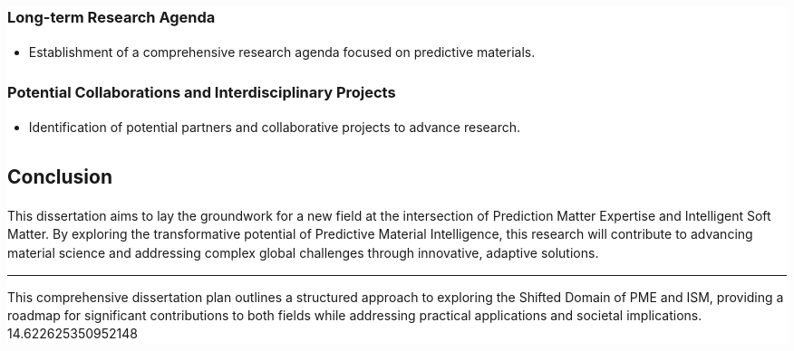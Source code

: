 ### Long-term Research Agenda
- Establishment of a comprehensive research agenda focused on predictive materials.

### Potential Collaborations and Interdisciplinary Projects
- Identification of potential partners and collaborative projects to advance research.

## Conclusion
This dissertation aims to lay the groundwork for a new field at the intersection of Prediction Matter Expertise and Intelligent Soft Matter. By exploring the transformative potential of Predictive Material Intelligence, this research will contribute to advancing material science and addressing complex global challenges through innovative, adaptive solutions. 

---

This comprehensive dissertation plan outlines a structured approach to exploring the Shifted Domain of PME and ISM, providing a roadmap for significant contributions to both fields while addressing practical applications and societal implications. 14.622625350952148